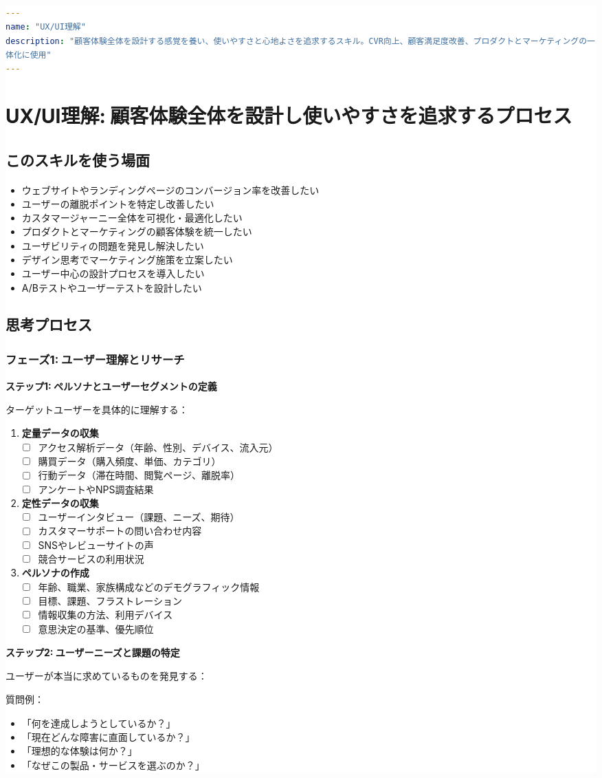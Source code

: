 ```yaml
---
name: "UX/UI理解"
description: "顧客体験全体を設計する感覚を養い、使いやすさと心地よさを追求するスキル。CVR向上、顧客満足度改善、プロダクトとマーケティングの一体化に使用"
---
```


# UX/UI理解: 顧客体験全体を設計し使いやすさを追求するプロセス

## このスキルを使う場面

- ウェブサイトやランディングページのコンバージョン率を改善したい
- ユーザーの離脱ポイントを特定し改善したい
- カスタマージャーニー全体を可視化・最適化したい
- プロダクトとマーケティングの顧客体験を統一したい
- ユーザビリティの問題を発見し解決したい
- デザイン思考でマーケティング施策を立案したい
- ユーザー中心の設計プロセスを導入したい
- A/Bテストやユーザーテストを設計したい

## 思考プロセス

### フェーズ1: ユーザー理解とリサーチ

**ステップ1: ペルソナとユーザーセグメントの定義**

ターゲットユーザーを具体的に理解する：

1. **定量データの収集**
   - [ ] アクセス解析データ（年齢、性別、デバイス、流入元）
   - [ ] 購買データ（購入頻度、単価、カテゴリ）
   - [ ] 行動データ（滞在時間、閲覧ページ、離脱率）
   - [ ] アンケートやNPS調査結果

2. **定性データの収集**
   - [ ] ユーザーインタビュー（課題、ニーズ、期待）
   - [ ] カスタマーサポートの問い合わせ内容
   - [ ] SNSやレビューサイトの声
   - [ ] 競合サービスの利用状況

3. **ペルソナの作成**
   - [ ] 年齢、職業、家族構成などのデモグラフィック情報
   - [ ] 目標、課題、フラストレーション
   - [ ] 情報収集の方法、利用デバイス
   - [ ] 意思決定の基準、優先順位

**ステップ2: ユーザーニーズと課題の特定**

ユーザーが本当に求めているものを発見する：

質問例：

- 「何を達成しようとしているか？」
- 「現在どんな障害に直面しているか？」
- 「理想的な体験は何か？」
- 「なぜこの製品・サービスを選ぶのか？」
